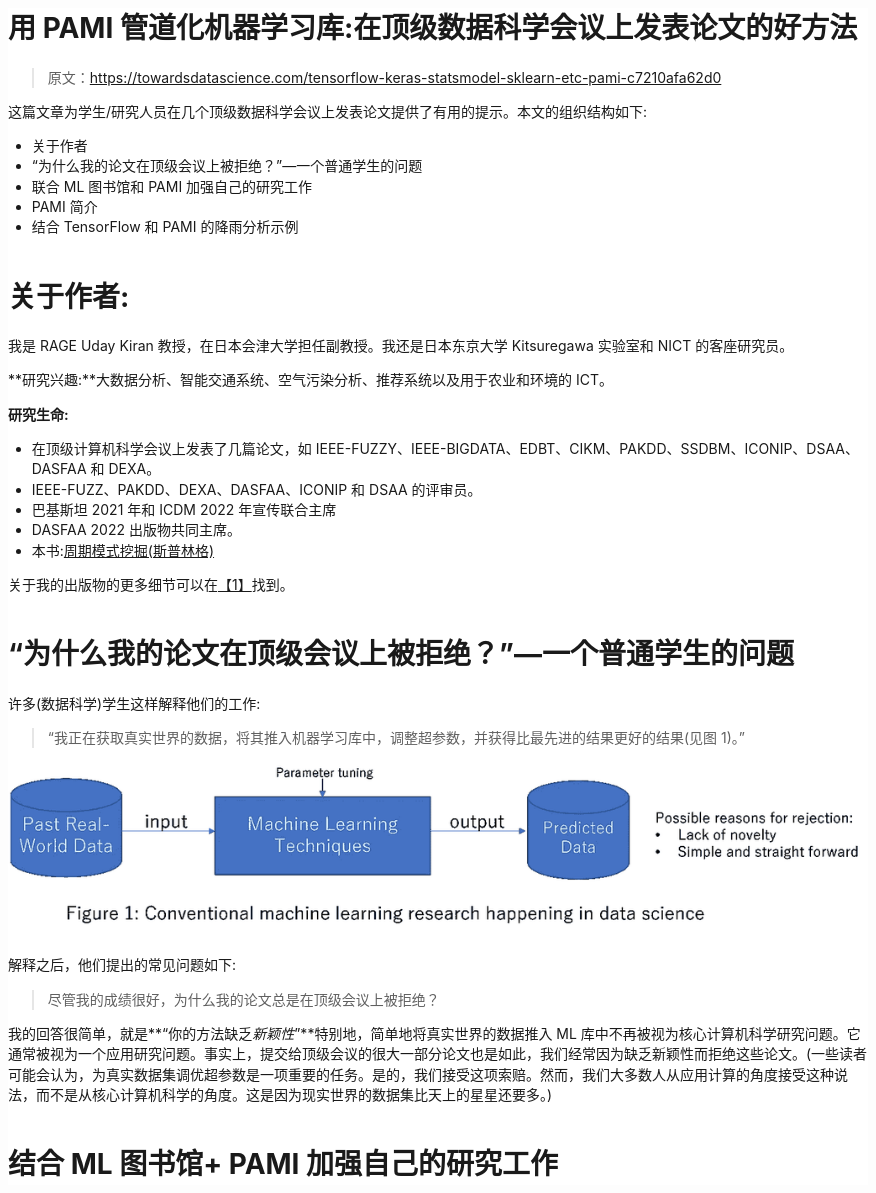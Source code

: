 # 用 PAMI 管道化机器学习库:在顶级数据科学会议上发表论文的好方法

> 原文：<https://towardsdatascience.com/tensorflow-keras-statsmodel-sklearn-etc-pami-c7210afa62d0>

这篇文章为学生/研究人员在几个顶级数据科学会议上发表论文提供了有用的提示。本文的组织结构如下:

*   关于作者
*   “为什么我的论文在顶级会议上被拒绝？”—一个普通学生的问题
*   联合 ML 图书馆和 PAMI 加强自己的研究工作
*   PAMI 简介
*   结合 TensorFlow 和 PAMI 的降雨分析示例

# 关于作者:

我是 RAGE Uday Kiran 教授，在日本会津大学担任副教授。我还是日本东京大学 Kitsuregawa 实验室和 NICT 的客座研究员。

**研究兴趣:**大数据分析、智能交通系统、空气污染分析、推荐系统以及用于农业和环境的 ICT。

**研究生命:**

*   在顶级计算机科学会议上发表了几篇论文，如 IEEE-FUZZY、IEEE-BIGDATA、EDBT、CIKM、PAKDD、SSDBM、ICONIP、DSAA、DASFAA 和 DEXA。
*   IEEE-FUZZ、PAKDD、DEXA、DASFAA、ICONIP 和 DSAA 的评审员。
*   巴基斯坦 2021 年和 ICDM 2022 年宣传联合主席
*   DASFAA 2022 出版物共同主席。
*   本书:[周期模式挖掘(斯普林格)](https://link.springer.com/book/10.1007/978-981-16-3964-7)

关于我的出版物的更多细节可以在[【1】](https://dblp.org/pid/11/1466.html)找到。

# **“为什么我的论文在顶级会议上被拒绝？”—一个普通学生的问题**

许多(数据科学)学生这样解释他们的工作:

> “我正在获取真实世界的数据，将其推入机器学习库中，调整超参数，并获得比最先进的结果更好的结果(见图 1)。”

![](img/a8932cf3a5a2b930ff6db99b897bad0b.png)

解释之后，他们提出的常见问题如下:

> 尽管我的成绩很好，为什么我的论文总是在顶级会议上被拒绝？

我的回答很简单，就是**“你的方法缺乏*新颖性*”**特别地，简单地将真实世界的数据推入 ML 库中不再被视为核心计算机科学研究问题。它通常被视为一个应用研究问题。事实上，提交给顶级会议的很大一部分论文也是如此，我们经常因为缺乏新颖性而拒绝这些论文。(一些读者可能会认为，为真实数据集调优超参数是一项重要的任务。是的，我们接受这项索赔。然而，我们大多数人从应用计算的角度接受这种说法，而不是从核心计算机科学的角度。这是因为现实世界的数据集比天上的星星还要多。)

# **结合 ML 图书馆+ PAMI 加强自己的研究工作**
